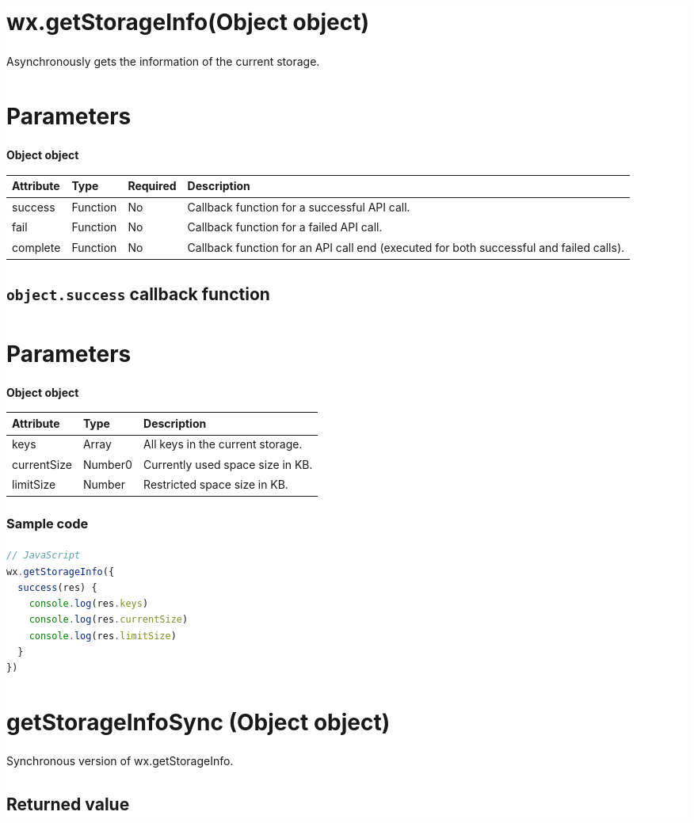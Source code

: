 # wx.getStorageInfo(Object object)

Asynchronously gets the information of the current storage.

# Parameters

**Object object**

| Attribute | Type     | Required | Description                                                                            |
| :-------- | :------- | :------- | :------------------------------------------------------------------------------------- |
| success   | Function | No       | Callback function for a successful API call.                                           |
| fail      | Function | No       | Callback function for a failed API call.                                               |
| complete  | Function | No       | Callback function for an API call end (executed for both successful and failed calls). |

## `object.success` callback function

# Parameters

**Object object**

| Attribute   | Type    | Description                      |
| :---------- | :------ | :------------------------------- |
| keys        | Array   | All keys in the current storage. |
| currentSize | Number0 | Currently used space size in KB. |
| limitSize   | Number  | Restricted space size in KB.     |

### Sample code

```javascript
// JavaScript
wx.getStorageInfo({
  success(res) {
    console.log(res.keys)
    console.log(res.currentSize)
    console.log(res.limitSize)
  }
})
```

# getStorageInfoSync (Object object)

Synchronous version of wx.getStorageInfo.

## Returned value
